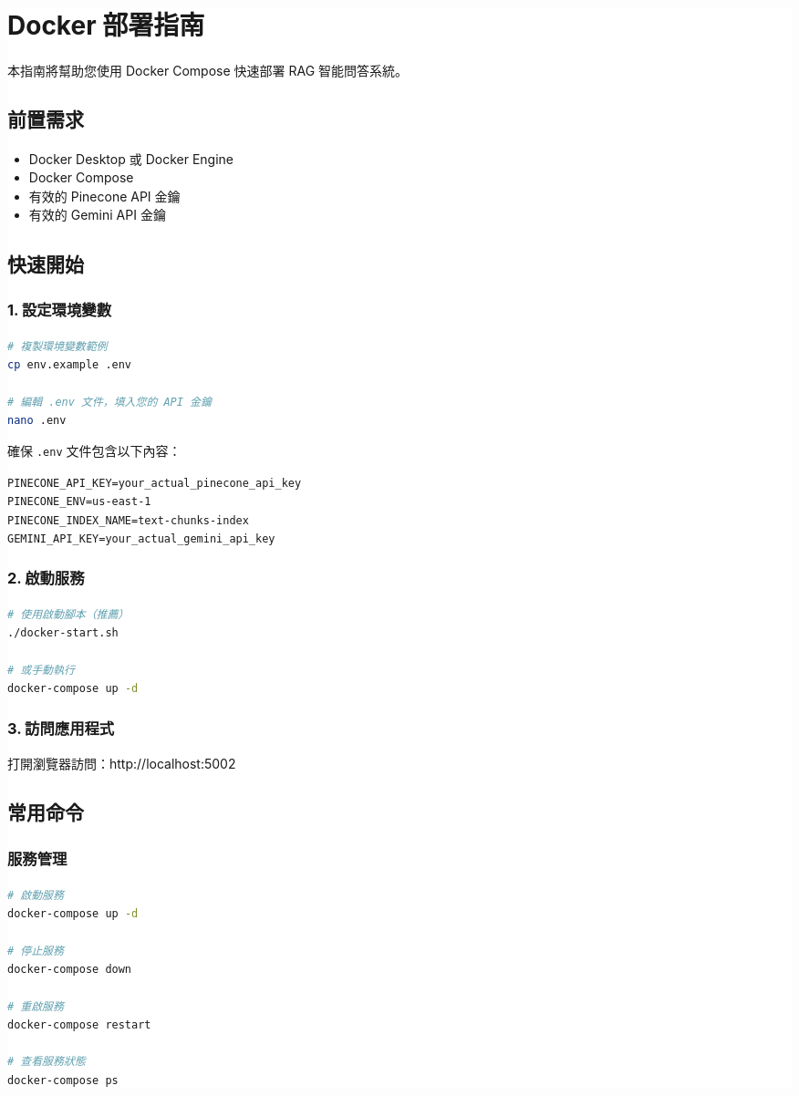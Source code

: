 # Docker 部署指南

本指南將幫助您使用 Docker Compose 快速部署 RAG 智能問答系統。

## 前置需求

- Docker Desktop 或 Docker Engine
- Docker Compose
- 有效的 Pinecone API 金鑰
- 有效的 Gemini API 金鑰

## 快速開始

### 1. 設定環境變數

```bash
# 複製環境變數範例
cp env.example .env

# 編輯 .env 文件，填入您的 API 金鑰
nano .env
```

確保 `.env` 文件包含以下內容：

```env
PINECONE_API_KEY=your_actual_pinecone_api_key
PINECONE_ENV=us-east-1
PINECONE_INDEX_NAME=text-chunks-index
GEMINI_API_KEY=your_actual_gemini_api_key
```

### 2. 啟動服務

```bash
# 使用啟動腳本（推薦）
./docker-start.sh

# 或手動執行
docker-compose up -d
```

### 3. 訪問應用程式

打開瀏覽器訪問：http://localhost:5002

## 常用命令

### 服務管理

```bash
# 啟動服務
docker-compose up -d

# 停止服務
docker-compose down

# 重啟服務
docker-compose restart

# 查看服務狀態
docker-compose ps
```
